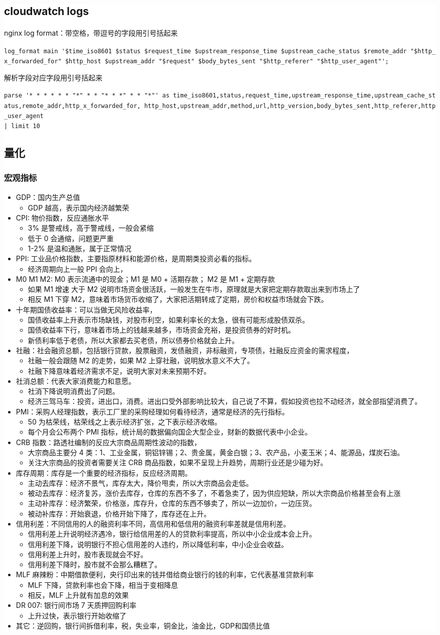 ## cloudwatch logs

nginx log format：带空格，带逗号的字段用引号括起来


    log_format main '$time_iso8601 $status $request_time $upstream_response_time $upstream_cache_status $remote_addr "$http_x_forwarded_for" $http_host $upstream_addr "$request" $body_bytes_sent "$http_referer" "$http_user_agent"';

解析字段对应字段用引号括起来

    parse '* * * * * * "*" * * "* * *" * * "*"' as time_iso8601,status,request_time,upstream_response_time,upstream_cache_status,remote_addr,http_x_forwarded_for, http_host,upstream_addr,method,url,http_version,body_bytes_sent,http_referer,http_user_agent
    | limit 10

## 量化

### 宏观指标

- GDP：国内生产总值
    - GDP 越高，表示国内经济越繁荣
- CPI: 物价指数，反应通胀水平
    - 3% 是警戒线，高于警戒线，一般会紧缩
    - 低于 0 会通缩，问题更严重
    - 1-2% 是温和通胀，属于正常情况
- PPI: 工业品价格指数，主要指原材料和能源价格，是周期类投资必看的指标。
    - 经济周期向上一般 PPI 会向上，
- M0 M1 M2: M0 表示流通中的现金；M1 是 M0 + 活期存款； M2 是 M1 + 定期存款
    - 如果 M1 增速 大于 M2 说明市场资金很活跃，一般发生在牛市，原理就是大家把定期存款取出来到市场上了
    - 相反 M1 下穿 M2，意味着市场货币收缩了，大家把活期转成了定期，房价和权益市场就会下跌。
- 十年期国债收益率：可以当做无风险收益率，
    - 国债收益率上升表示市场缺钱，对股市利空，如果利率长的太急，很有可能形成股债双杀。
    - 国债收益率下行，意味着市场上的钱越来越多，市场资金充裕，是投资债券的好时机。
    - 新债利率低于老债，所以大家都去买老债，所以债券价格就会上升。
- 社融：社会融资总额，包括银行贷款，股票融资，发债融资，非标融资，专项债，社融反应资金的需求程度，
    - 社融一般会跟随 M2 的走势，如果 M2 上穿社融，说明放水意义不大了。
    - 社融下降意味着经济需求不足，说明大家对未来预期不好。
- 社消总额：代表大家消费能力和意愿。
    - 社消下降说明消费出了问题。
    - 经济三驾马车：投资，进出口，消费。进出口受外部影响比较大，自己说了不算，假如投资也拉不动经济，就全部指望消费了。
- PMI：采购人经理指数，表示工厂里的采购经理如何看待经济，通常是经济的先行指标。
    - 50 为枯荣线，枯荣线之上表示经济扩张，之下表示经济收缩。
    - 每个月会公布两个 PMI 指标，统计局的数据偏向国企大型企业，财新的数据代表中小企业。
- CRB 指数：路透社编制的反应大宗商品周期性波动的指数，
    - 大宗商品主要分 4 类：1、工业金属，铜铝锌锡；2、贵金属，黄金白银；3、农产品，小麦玉米；4、能源品，煤炭石油。
    - 关注大宗商品的投资者需要关注 CRB 商品指数，如果不呈现上升趋势，周期行业还是少碰为好。
- 库存周期：库存是一个重要的经济指标，反应经济周期。
    - 主动去库存：经济不景气，库存太大，降价甩卖，所以大宗商品会走低。
    - 被动去库存：经济复苏，涨价去库存，仓库的东西不多了，不着急卖了，因为供应短缺，所以大宗商品价格甚至会有上涨
    - 主动补库存：经济繁荣，价格涨，库存升，仓库的东西不够卖了，所以一边加价，一边压货。
    - 被动补库存：开始衰退，价格开始下降了，库存还在上升。
- 信用利差：不同信用的人的融资利率不同，高信用和低信用的融资利率差就是信用利差。
    - 信用利差上升说明经济遇冷，银行给信用差的人的贷款利率提高，所以中小企业成本会上升。
    - 信用利差下降，说明银行不担心信用差的人违约，所以降低利率，中小企业会收益。
    - 信用利差上升时，股市表现就会不好。
    - 信用利差下降时，股市就不会那么糟糕了。
- MLF 麻辣粉：中期借款便利，央行印出来的钱并借给商业银行的钱的利率，它代表基准贷款利率
    - MLF 下降，贷款利率也会下降，相当于变相降息
    - 相反，MLF 上升就有加息的效果
- DR 007: 银行间市场 7 天质押回购利率
    - 上升过快，表示银行开始收缩了
- 其它：逆回购，银行间拆借利率，税，失业率，铜金比，油金比，GDP和国债比值
